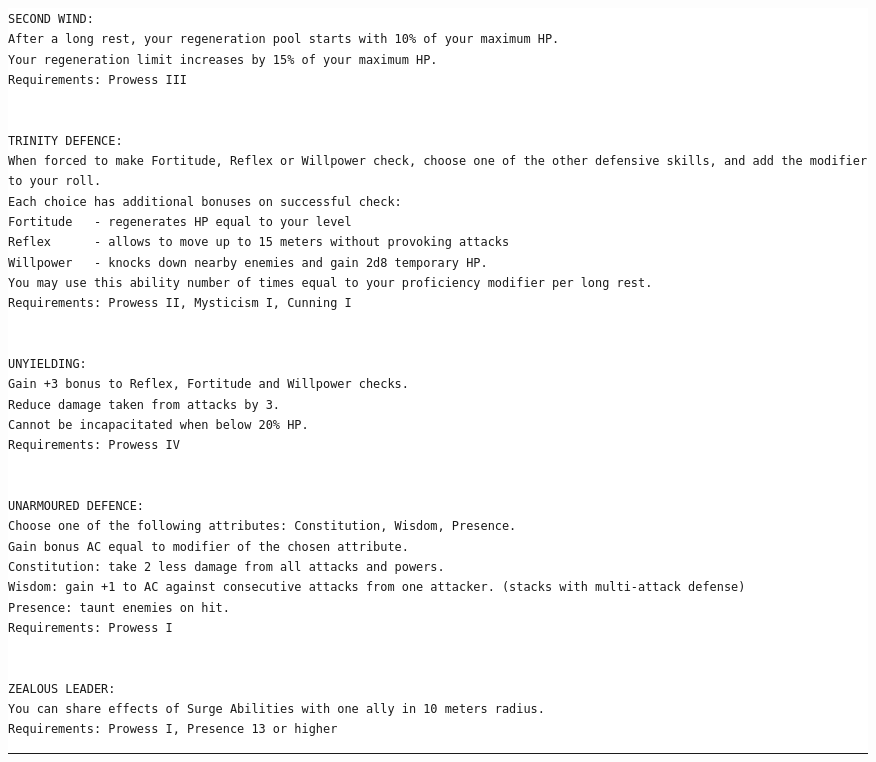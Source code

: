 
    SECOND WIND:  
    After a long rest, your regeneration pool starts with 10% of your maximum HP. 
    Your regeneration limit increases by 15% of your maximum HP.  
    Requirements: Prowess III  
    

    TRINITY DEFENCE: 
    When forced to make Fortitude, Reflex or Willpower check, choose one of the other defensive skills, and add the modifier to your roll. 
    Each choice has additional bonuses on successful check: 
    Fortitude   - regenerates HP equal to your level 
    Reflex      - allows to move up to 15 meters without provoking attacks 
    Willpower   - knocks down nearby enemies and gain 2d8 temporary HP. 
    You may use this ability number of times equal to your proficiency modifier per long rest. 
    Requirements: Prowess II, Mysticism I, Cunning I 


    UNYIELDING:  
    Gain +3 bonus to Reflex, Fortitude and Willpower checks. 
    Reduce damage taken from attacks by 3. 
    Cannot be incapacitated when below 20% HP.  
    Requirements: Prowess IV  


    UNARMOURED DEFENCE: 
    Choose one of the following attributes: Constitution, Wisdom, Presence.
    Gain bonus AC equal to modifier of the chosen attribute.
    Constitution: take 2 less damage from all attacks and powers. 
    Wisdom: gain +1 to AC against consecutive attacks from one attacker. (stacks with multi-attack defense) 
    Presence: taunt enemies on hit. 
    Requirements: Prowess I 


    ZEALOUS LEADER: 
    You can share effects of Surge Abilities with one ally in 10 meters radius. 
    Requirements: Prowess I, Presence 13 or higher

---